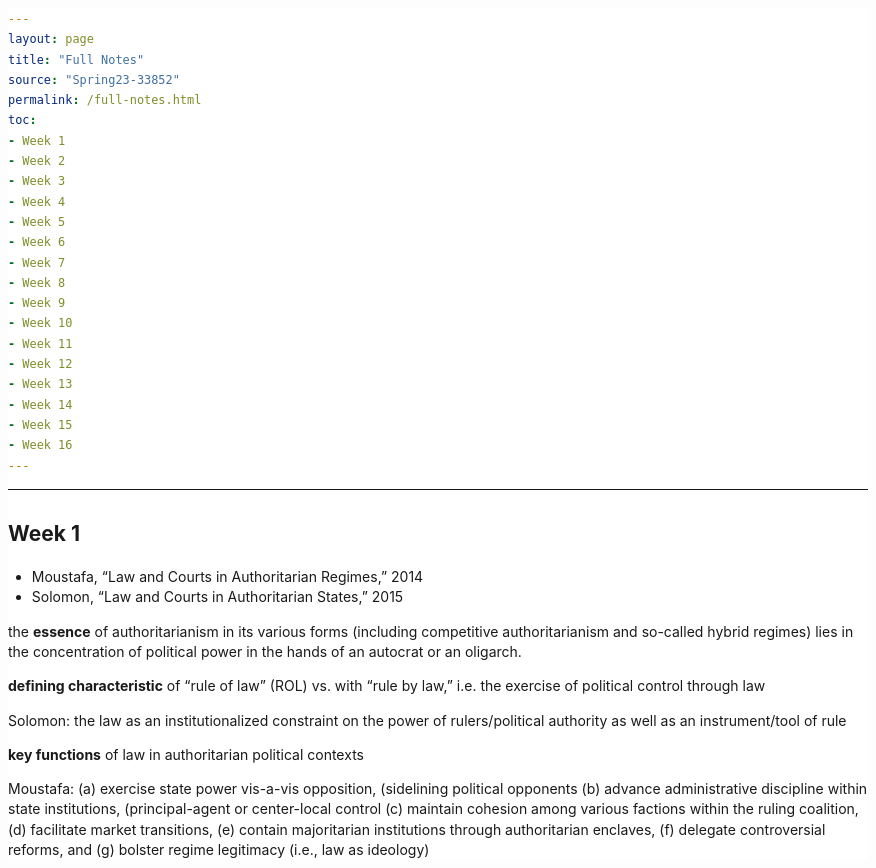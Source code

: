 ```yaml
---
layout: page
title: "Full Notes"
source: "Spring23-33852"
permalink: /full-notes.html
toc:
- Week 1
- Week 2
- Week 3
- Week 4
- Week 5
- Week 6
- Week 7
- Week 8
- Week 9
- Week 10
- Week 11
- Week 12
- Week 13
- Week 14
- Week 15
- Week 16
---
```


---
## Week 1

- Moustafa, “Law and Courts in Authoritarian Regimes,” 2014
- Solomon, “Law and Courts in Authoritarian States,” 2015

the **essence** of authoritarianism in its various forms (including competitive authoritarianism and so-called hybrid regimes) lies in the concentration of political power in the hands of an autocrat or an oligarch.

**defining characteristic** of “rule of law” (ROL) vs. with “rule by law,” i.e. the exercise of political control through law 

Solomon: the law as an institutionalized constraint on the power of rulers/political authority as well as an instrument/tool of rule

**key functions** of law in authoritarian political contexts 

Moustafa: 
(a) exercise state power vis-a-vis opposition, (sidelining political opponents
(b) advance administrative discipline within state institutions, (principal-agent or center-local control
(c) maintain cohesion among various factions within the ruling coalition, 
(d) facilitate market transitions,
(e) contain majoritarian institutions through authoritarian enclaves, 
(f) delegate controversial reforms, and 
(g) bolster regime legitimacy (i.e., law as ideology)
